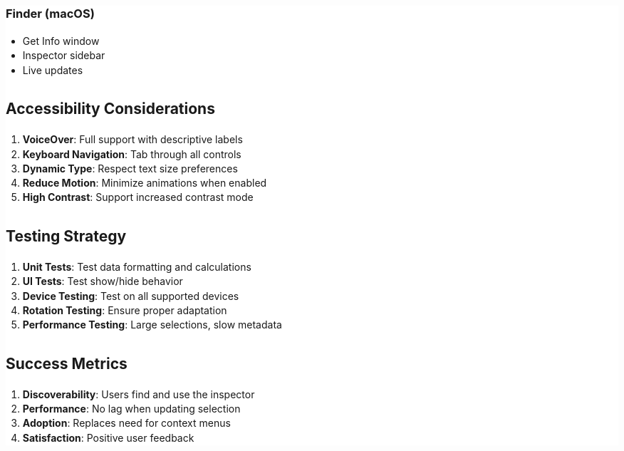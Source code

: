 ### Finder (macOS)
- Get Info window
- Inspector sidebar
- Live updates

## Accessibility Considerations

1. **VoiceOver**: Full support with descriptive labels
2. **Keyboard Navigation**: Tab through all controls
3. **Dynamic Type**: Respect text size preferences
4. **Reduce Motion**: Minimize animations when enabled
5. **High Contrast**: Support increased contrast mode

## Testing Strategy

1. **Unit Tests**: Test data formatting and calculations
2. **UI Tests**: Test show/hide behavior
3. **Device Testing**: Test on all supported devices
4. **Rotation Testing**: Ensure proper adaptation
5. **Performance Testing**: Large selections, slow metadata

## Success Metrics

1. **Discoverability**: Users find and use the inspector
2. **Performance**: No lag when updating selection
3. **Adoption**: Replaces need for context menus
4. **Satisfaction**: Positive user feedback
